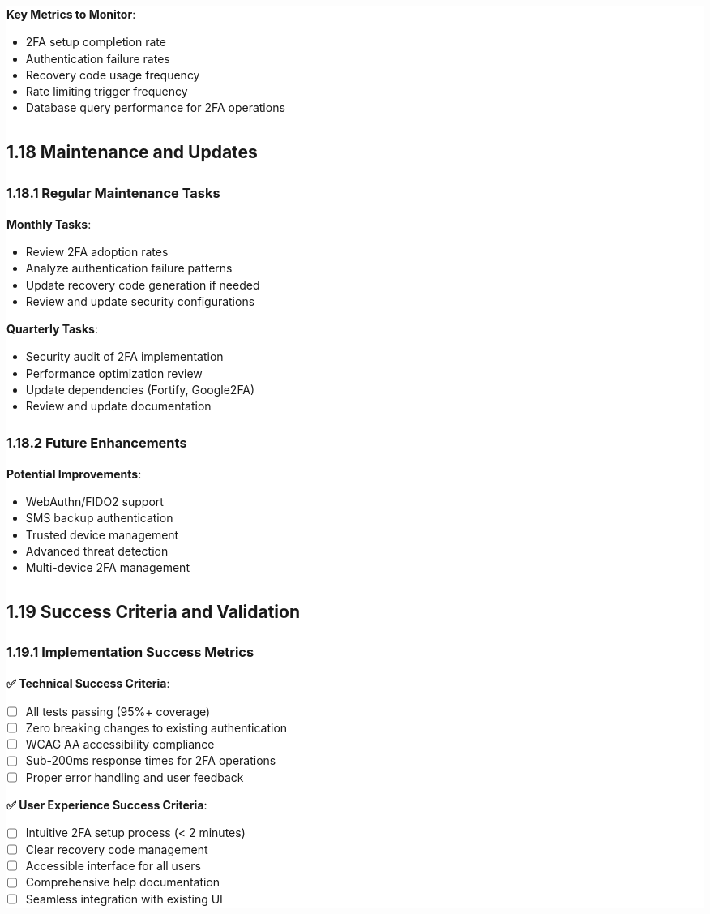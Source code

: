 **Key Metrics to Monitor**:

- 2FA setup completion rate
- Authentication failure rates
- Recovery code usage frequency
- Rate limiting trigger frequency
- Database query performance for 2FA operations

## 1.18 Maintenance and Updates

### 1.18.1 Regular Maintenance Tasks

**Monthly Tasks**:

- Review 2FA adoption rates
- Analyze authentication failure patterns
- Update recovery code generation if needed
- Review and update security configurations

**Quarterly Tasks**:

- Security audit of 2FA implementation
- Performance optimization review
- Update dependencies (Fortify, Google2FA)
- Review and update documentation

### 1.18.2 Future Enhancements

**Potential Improvements**:

- WebAuthn/FIDO2 support
- SMS backup authentication
- Trusted device management
- Advanced threat detection
- Multi-device 2FA management

## 1.19 Success Criteria and Validation

### 1.19.1 Implementation Success Metrics

**✅ Technical Success Criteria**:

- [ ] All tests passing (95%+ coverage)
- [ ] Zero breaking changes to existing authentication
- [ ] WCAG AA accessibility compliance
- [ ] Sub-200ms response times for 2FA operations
- [ ] Proper error handling and user feedback

**✅ User Experience Success Criteria**:

- [ ] Intuitive 2FA setup process (< 2 minutes)
- [ ] Clear recovery code management
- [ ] Accessible interface for all users
- [ ] Comprehensive help documentation
- [ ] Seamless integration with existing UI

